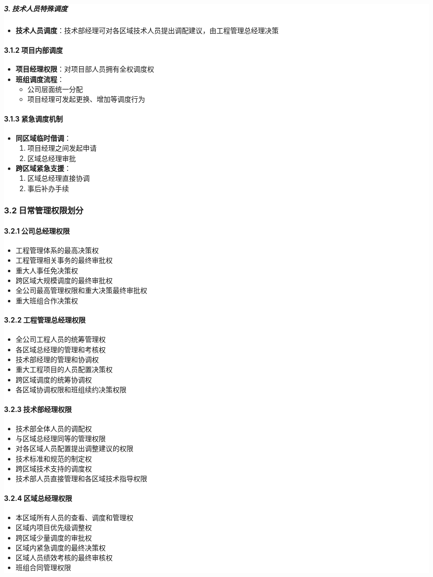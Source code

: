 ##### 3. 技术人员特殊调度
- **技术人员调度**：技术部经理可对各区域技术人员提出调配建议，由工程管理总经理决策

#### 3.1.2 项目内部调度
- **项目经理权限**：对项目部人员拥有全权调度权
- **班组调度流程**：
  - 公司层面统一分配
  - 项目经理可发起更换、增加等调度行为

#### 3.1.3 紧急调度机制
- **同区域临时借调**：
  1. 项目经理之间发起申请
  2. 区域总经理审批
- **跨区域紧急支援**：
  1. 区域总经理直接协调
  2. 事后补办手续

### 3.2 日常管理权限划分

#### 3.2.1 公司总经理权限
- 工程管理体系的最高决策权
- 工程管理相关事务的最终审批权
- 重大人事任免决策权
- 跨区域大规模调度的最终审批权
- 全公司最高管理权限和重大决策最终审批权
- 重大班组合作决策权

#### 3.2.2 工程管理总经理权限
- 全公司工程人员的统筹管理权
- 各区域总经理的管理和考核权
- 技术部经理的管理和协调权
- 重大工程项目的人员配置决策权
- 跨区域调度的统筹协调权
- 各区域协调权限和班组续约决策权限

#### 3.2.3 技术部经理权限
- 技术部全体人员的调配权
- 与区域总经理同等的管理权限
- 对各区域人员配置提出调整建议的权限
- 技术标准和规范的制定权
- 跨区域技术支持的调度权
- 技术部人员直接管理和各区域技术指导权限

#### 3.2.4 区域总经理权限
- 本区域所有人员的查看、调度和管理权
- 区域内项目优先级调整权
- 跨区域少量调度的审批权
- 区域内紧急调度的最终决策权
- 区域人员绩效考核的最终审核权
- 班组合同管理权限
